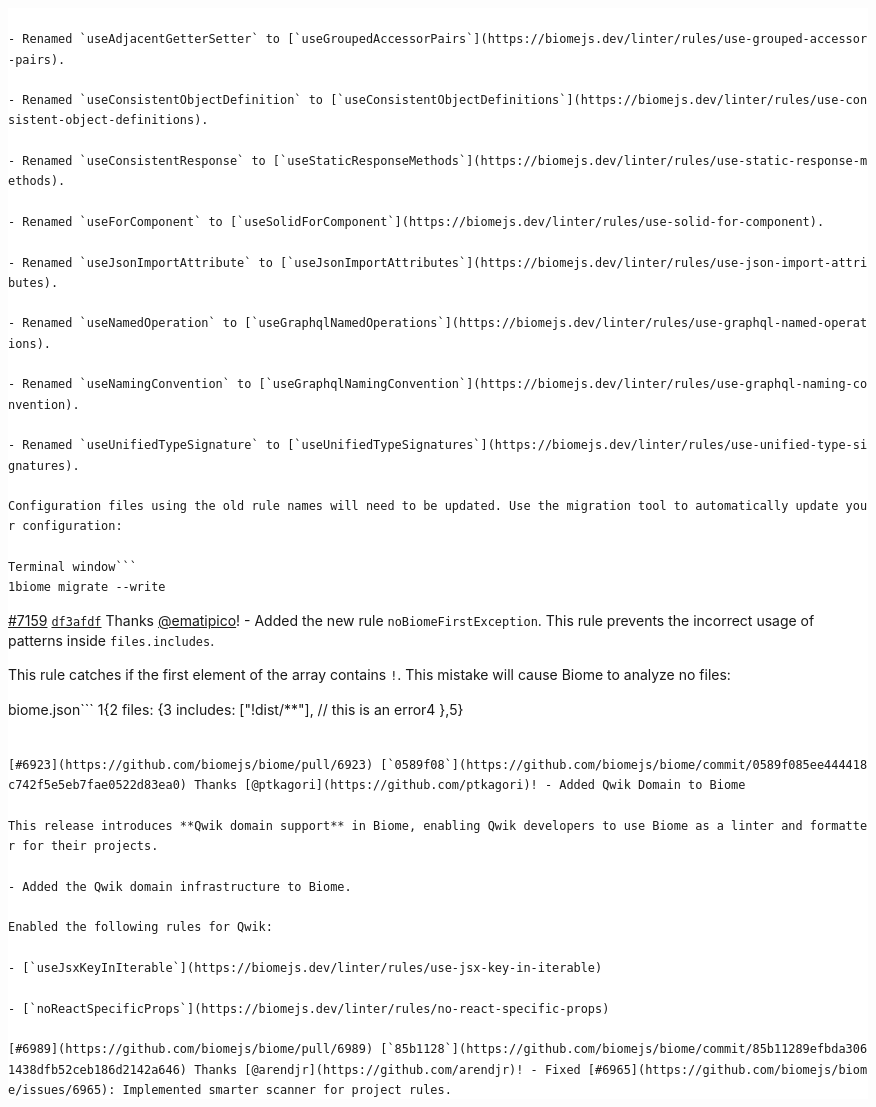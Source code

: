 ````

- Renamed `useAdjacentGetterSetter` to [`useGroupedAccessorPairs`](https://biomejs.dev/linter/rules/use-grouped-accessor-pairs).

- Renamed `useConsistentObjectDefinition` to [`useConsistentObjectDefinitions`](https://biomejs.dev/linter/rules/use-consistent-object-definitions).

- Renamed `useConsistentResponse` to [`useStaticResponseMethods`](https://biomejs.dev/linter/rules/use-static-response-methods).

- Renamed `useForComponent` to [`useSolidForComponent`](https://biomejs.dev/linter/rules/use-solid-for-component).

- Renamed `useJsonImportAttribute` to [`useJsonImportAttributes`](https://biomejs.dev/linter/rules/use-json-import-attributes).

- Renamed `useNamedOperation` to [`useGraphqlNamedOperations`](https://biomejs.dev/linter/rules/use-graphql-named-operations).

- Renamed `useNamingConvention` to [`useGraphqlNamingConvention`](https://biomejs.dev/linter/rules/use-graphql-naming-convention).

- Renamed `useUnifiedTypeSignature` to [`useUnifiedTypeSignatures`](https://biomejs.dev/linter/rules/use-unified-type-signatures).

Configuration files using the old rule names will need to be updated. Use the migration tool to automatically update your configuration:

Terminal window```
1biome migrate --write
````

[#7159](https://github.com/biomejs/biome/pull/7159) [`df3afdf`](https://github.com/biomejs/biome/commit/df3afdf0e29ebb1db6ec4cf6f54ec822c82e38ab) Thanks [@ematipico](https://github.com/ematipico)! - Added the new rule `noBiomeFirstException`. This rule prevents the incorrect usage of patterns inside `files.includes`.

This rule catches if the first element of the array contains `!`. This mistake will cause Biome to analyze no files:

biome.json\`\`\`
1{2  files: {3    includes: \["!dist/\*\*"], // this is an error4  },5}

```

[#6923](https://github.com/biomejs/biome/pull/6923) [`0589f08`](https://github.com/biomejs/biome/commit/0589f085ee444418c742f5e5eb7fae0522d83ea0) Thanks [@ptkagori](https://github.com/ptkagori)! - Added Qwik Domain to Biome

This release introduces **Qwik domain support** in Biome, enabling Qwik developers to use Biome as a linter and formatter for their projects.

- Added the Qwik domain infrastructure to Biome.

Enabled the following rules for Qwik:

- [`useJsxKeyInIterable`](https://biomejs.dev/linter/rules/use-jsx-key-in-iterable)

- [`noReactSpecificProps`](https://biomejs.dev/linter/rules/no-react-specific-props)

[#6989](https://github.com/biomejs/biome/pull/6989) [`85b1128`](https://github.com/biomejs/biome/commit/85b11289efbda3061438dfb52ceb186d2142a646) Thanks [@arendjr](https://github.com/arendjr)! - Fixed [#6965](https://github.com/biomejs/biome/issues/6965): Implemented smarter scanner for project rules.

```